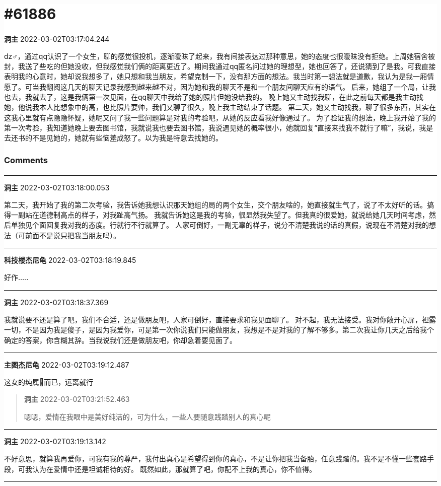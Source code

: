# #61886

**洞主** 2022-03-02T03:17:04.244

dz♂，通过qq认识了一个女生，聊的感觉很投机，逐渐暧昧了起来，我有间接表达过那种意思，她的态度也很暧昧没有拒绝。上周她宿舍被封，我送了些吃的但她没收，但我感觉我们俩的距离更近了。期间我通过qq匿名问过她的理想型，她也回答了，还说猜到了是我。可我直接表明我的心意时，她却说我想多了，她只想和我当朋友，希望克制一下，没有那方面的想法。我当时第一想法就是道歉，我认为是我一厢情愿了。可当我翻阅这几天的聊天记录我感到越来越不对，因为她和我的聊天不是和一个朋友间聊天应有的语气。
        后来，她组了一个局，让我也去，我就去了，这是我俩第一次见面，在qq聊天中我给了她的照片但她没给我的。
        晚上她又主动找我聊，在此之前每天都是我主动找她，他说我本人比想象中的高，也比照片要帅，我们又聊了很久，晚上我主动结束了话题。
       第二天，她又主动找我，聊了很多东西，其实在这我心里就有点隐隐怀疑，她呢又问了我一些问题算是对我的考验吧，从她的反应看我好像通过了。
       为了验证我的想法，晚上我开始了我的第一次考验，我知道她晚上要去图书馆，我就说我也要去图书馆，我说遇见她的概率很小，她就回复“直接来找我不就行了嘛”，我说，我是去还书的不是见她的，她就有些恼羞成怒了。以为我是特意去找她的。

### Comments

---

**洞主** 2022-03-02T03:18:00.053

第二天，我开始了我的第二次考验，我告诉她我想认识那天她组的局的两个女生，交个朋友啥的，她直接就生气了，说了不太好听的话。搞得一副站在道德制高点的样子，对我趾高气扬。
        我就告诉她这是我的考验，很显然我失望了。但我真的很爱她，就说给她几天时间考虑，然后单独见个面回复我对我的态度。行就行不行就算了。
        人家可倒好，一副无辜的样子，说分不清楚我说的话的真假，说现在不清楚对我的想法（可前面不是说只把我当朋友吗）。

---

**科技楼杰尼龟** 2022-03-02T03:18:19.845

好作…..

---

**洞主** 2022-03-02T03:18:37.369

我就说要不还是算了吧，我们不合适，还是做朋友吧，人家可倒好，直接要求和我见面聊了。
         对不起，我无法接受。我对你敞开心扉，袒露一切，不是因为我是傻子，是因为我爱你，可是第一次你说我们只能做朋友，我想是不是对我的了解不够多。第二次我让你几天之后给我个确定的答案，你含糊其辞。当我说我们还是做朋友吧，你却急着要见面了。

---

**主图杰尼龟** 2022-03-02T03:19:12.487

这女的纯属🎣而已，远离就行

> **洞主** 2022-03-02T03:21:52.463
> 
> 嗯嗯，爱情在我眼中是美好纯洁的，可为什么，一些人要随意践踏别人的真心呢


---

**洞主** 2022-03-02T03:19:13.142

不好意思，就算我再爱你，可我有我的尊严，我付出真心是希望得到你的真心，不是让你把我当备胎，任意践踏的。我不是不懂一些套路手段，可我认为在爱情中还是坦诚相待的好。
         既然如此，那就算了吧，你配不上我的真心，你不值得。

---
